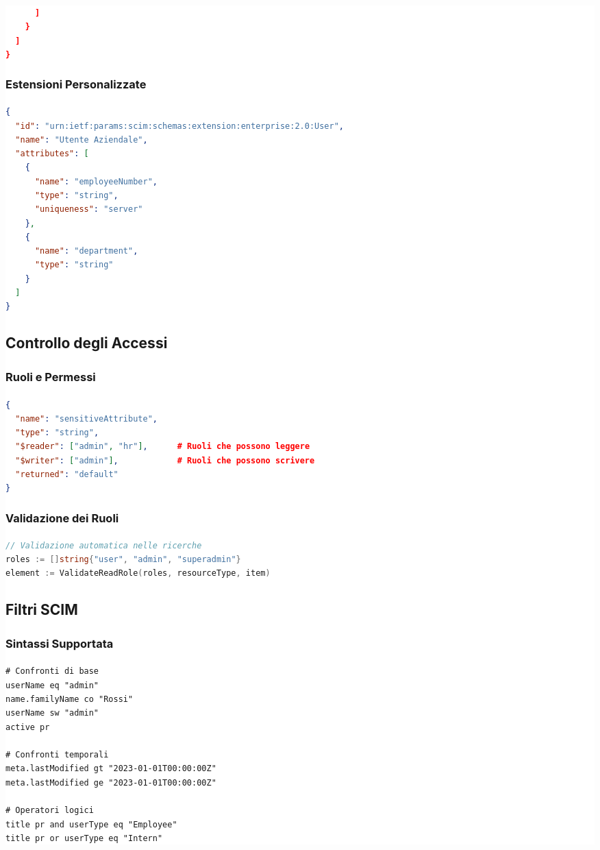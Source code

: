 ```json
      ]
    }
  ]
}
```

### Estensioni Personalizzate
```json
{
  "id": "urn:ietf:params:scim:schemas:extension:enterprise:2.0:User",
  "name": "Utente Aziendale",
  "attributes": [
    {
      "name": "employeeNumber",
      "type": "string",
      "uniqueness": "server"
    },
    {
      "name": "department",
      "type": "string"
    }
  ]
}
```

## Controllo degli Accessi

### Ruoli e Permessi
```json
{
  "name": "sensitiveAttribute",
  "type": "string",
  "$reader": ["admin", "hr"],      # Ruoli che possono leggere
  "$writer": ["admin"],            # Ruoli che possono scrivere
  "returned": "default"
}
```

### Validazione dei Ruoli
```go
// Validazione automatica nelle ricerche
roles := []string{"user", "admin", "superadmin"}
element := ValidateReadRole(roles, resourceType, item)
```

## Filtri SCIM

### Sintassi Supportata
```
# Confronti di base
userName eq "admin"
name.familyName co "Rossi"
userName sw "admin"
active pr

# Confronti temporali
meta.lastModified gt "2023-01-01T00:00:00Z"
meta.lastModified ge "2023-01-01T00:00:00Z"

# Operatori logici
title pr and userType eq "Employee"
title pr or userType eq "Intern"
```